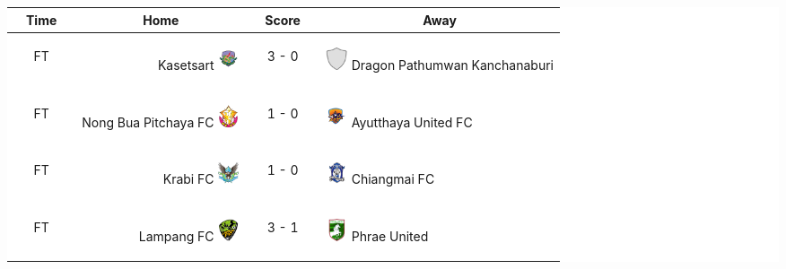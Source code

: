 &emsp;Time&emsp; | &emsp;&emsp;&emsp;&emsp;Home&emsp;&emsp;&emsp;&emsp; | &emsp;Score&emsp; | &emsp;&emsp;&emsp;&emsp;Away&emsp;&emsp;&emsp;&emsp; |
| ------------ | ------------ | ------------ | ------------ |
| <p align="center">FT</p> | <p align="right">Kasetsart <img src="/static/logos/Kasetsart.png" height="25px"></p> | <p align="center">3 - 0</p> | <p align="left"><img src="/static/logos/Dragon Pathumwan Kanchanaburi.png" height="25px"> Dragon Pathumwan Kanchanaburi</p> |
| <p align="center">FT</p> | <p align="right">Nong Bua Pitchaya FC <img src="/static/logos/Nong Bua Pitchaya FC.png" height="25px"></p> | <p align="center">1 - 0</p> | <p align="left"><img src="/static/logos/Ayutthaya United FC.png" height="25px"> Ayutthaya United FC</p> |
| <p align="center">FT</p> | <p align="right">Krabi FC <img src="/static/logos/Krabi FC.png" height="25px"></p> | <p align="center">1 - 0</p> | <p align="left"><img src="/static/logos/Chiangmai FC.png" height="25px"> Chiangmai FC</p> |
| <p align="center">FT</p> | <p align="right">Lampang FC <img src="/static/logos/Lampang FC.png" height="25px"></p> | <p align="center">3 - 1</p> | <p align="left"><img src="/static/logos/Phrae United.png" height="25px"> Phrae United</p> |